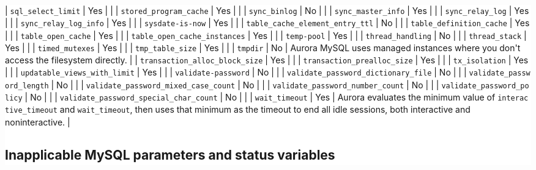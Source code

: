 | `sql_select_limit` | Yes |  | 
| `stored_program_cache` | Yes |  | 
| `sync_binlog` | No |  | 
| `sync_master_info` | Yes |  | 
| `sync_relay_log` | Yes |  | 
| `sync_relay_log_info` | Yes |  | 
| `sysdate-is-now` | Yes |  | 
| `table_cache_element_entry_ttl` | No |  | 
| `table_definition_cache` | Yes |  | 
| `table_open_cache` | Yes |  | 
| `table_open_cache_instances` | Yes |  | 
| `temp-pool` | Yes |  | 
| `thread_handling` | No |  | 
| `thread_stack` | Yes |  | 
| `timed_mutexes` | Yes |  | 
| `tmp_table_size` | Yes |  | 
| `tmpdir` | No | Aurora MySQL uses managed instances where you don't access the filesystem directly\. | 
| `transaction_alloc_block_size` | Yes |  | 
| `transaction_prealloc_size` | Yes |  | 
| `tx_isolation` | Yes |  | 
| `updatable_views_with_limit` | Yes |  | 
| `validate-password` | No |  | 
| `validate_password_dictionary_file` | No |  | 
| `validate_password_length` | No |  | 
| `validate_password_mixed_case_count` | No |  | 
| `validate_password_number_count` | No |  | 
| `validate_password_policy` | No |  | 
| `validate_password_special_char_count` | No |  | 
| `wait_timeout` | Yes |  Aurora evaluates the minimum value of `interactive_timeout` and `wait_timeout`, then uses that minimum as the timeout to end all idle sessions, both interactive and noninteractive\.  | 

## Inapplicable MySQL parameters and status variables<a name="AuroraMySQL.Reference.Parameters.Inapplicable"></a>
